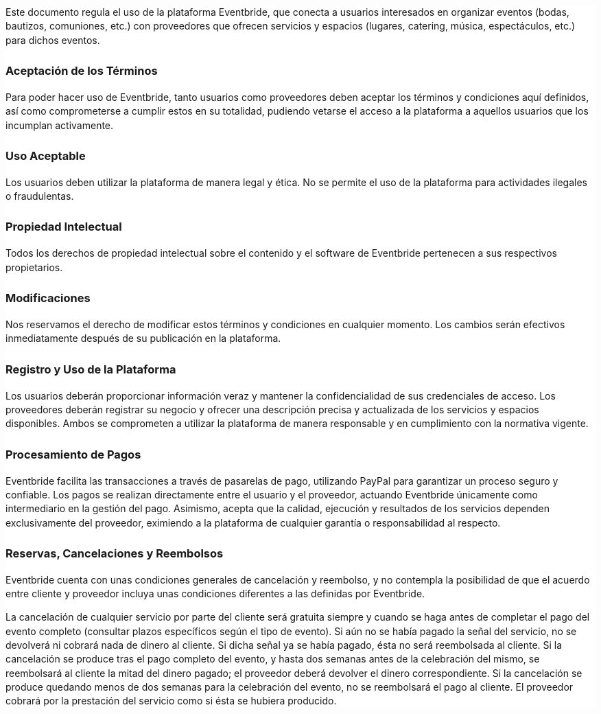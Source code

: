 Este documento regula el uso de la plataforma Eventbride, que conecta a usuarios interesados en organizar eventos (bodas, bautizos, comuniones, etc.) con proveedores que ofrecen servicios y espacios (lugares, catering, música, espectáculos, etc.) para dichos eventos.

### Aceptación de los Términos

Para poder hacer uso de Eventbride, tanto usuarios como proveedores deben aceptar los términos y condiciones aquí definidos, así como comprometerse a cumplir estos en su totalidad, pudiendo vetarse el acceso a la plataforma a aquellos usuarios que los incumplan activamente.

### Uso Aceptable

Los usuarios deben utilizar la plataforma de manera legal y ética. No se permite el uso de la plataforma para actividades ilegales o fraudulentas.

### Propiedad Intelectual

Todos los derechos de propiedad intelectual sobre el contenido y el software de Eventbride pertenecen a sus respectivos propietarios.

### Modificaciones

Nos reservamos el derecho de modificar estos términos y condiciones en cualquier momento. Los cambios serán efectivos inmediatamente después de su publicación en la plataforma.

### Registro y Uso de la Plataforma

Los usuarios deberán proporcionar información veraz y mantener la confidencialidad de sus credenciales de acceso. Los proveedores deberán registrar su negocio y ofrecer una descripción precisa y actualizada de los servicios y espacios disponibles. Ambos se comprometen a utilizar la plataforma de manera responsable y en cumplimiento con la normativa vigente.

### Procesamiento de Pagos

Eventbride facilita las transacciones a través de pasarelas de pago, utilizando PayPal para garantizar un proceso seguro y confiable. Los pagos se realizan directamente entre el usuario y el proveedor, actuando Eventbride únicamente como intermediario en la gestión del pago. Asimismo, acepta que la calidad, ejecución y resultados de los servicios dependen exclusivamente del proveedor, eximiendo a la plataforma de cualquier garantía o responsabilidad al respecto.

### Reservas, Cancelaciones y Reembolsos

Eventbride cuenta con unas condiciones generales de cancelación y reembolso, y no contempla la posibilidad de que el acuerdo entre cliente y proveedor incluya unas condiciones diferentes a las definidas por Eventbride.

La cancelación de cualquier servicio por parte del cliente será gratuita siempre y cuando se haga antes de completar el pago del evento completo (consultar plazos específicos según el tipo de evento). Si aún no se había pagado la señal del servicio, no se devolverá ni cobrará nada de dinero al cliente. Si dicha señal ya se había pagado, ésta no será reembolsada al cliente. Si la cancelación se produce tras el pago completo del evento, y hasta dos semanas antes de la celebración del mismo, se reembolsará al cliente la mitad del dinero pagado; el proveedor deberá devolver el dinero correspondiente. Si la cancelación se produce quedando menos de dos semanas para la celebración del evento, no se reembolsará el pago al cliente. El proveedor cobrará por la prestación del servicio como si ésta se hubiera producido.
